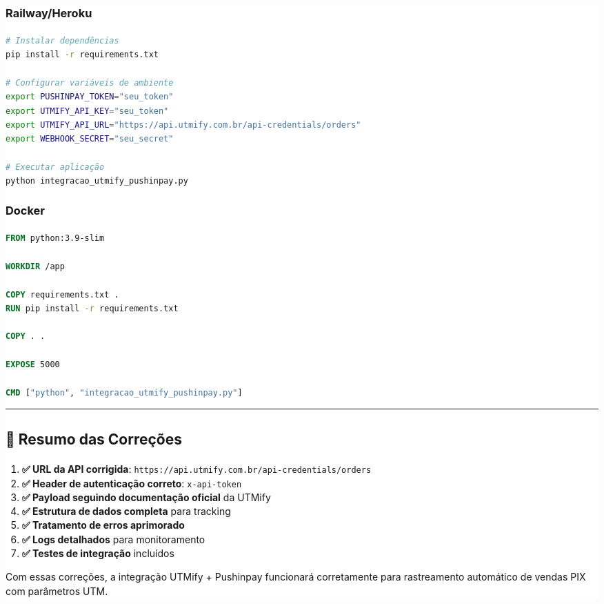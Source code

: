 ### Railway/Heroku

```bash
# Instalar dependências
pip install -r requirements.txt

# Configurar variáveis de ambiente
export PUSHINPAY_TOKEN="seu_token"
export UTMIFY_API_KEY="seu_token"
export UTMIFY_API_URL="https://api.utmify.com.br/api-credentials/orders"
export WEBHOOK_SECRET="seu_secret"

# Executar aplicação
python integracao_utmify_pushinpay.py
```

### Docker

```dockerfile
FROM python:3.9-slim

WORKDIR /app

COPY requirements.txt .
RUN pip install -r requirements.txt

COPY . .

EXPOSE 5000

CMD ["python", "integracao_utmify_pushinpay.py"]
```

---

## 📝 Resumo das Correções

1. **✅ URL da API corrigida**: `https://api.utmify.com.br/api-credentials/orders`
2. **✅ Header de autenticação correto**: `x-api-token`
3. **✅ Payload seguindo documentação oficial** da UTMify
4. **✅ Estrutura de dados completa** para tracking
5. **✅ Tratamento de erros aprimorado**
6. **✅ Logs detalhados** para monitoramento
7. **✅ Testes de integração** incluídos

Com essas correções, a integração UTMify + Pushinpay funcionará corretamente para rastreamento automático de vendas PIX com parâmetros UTM.